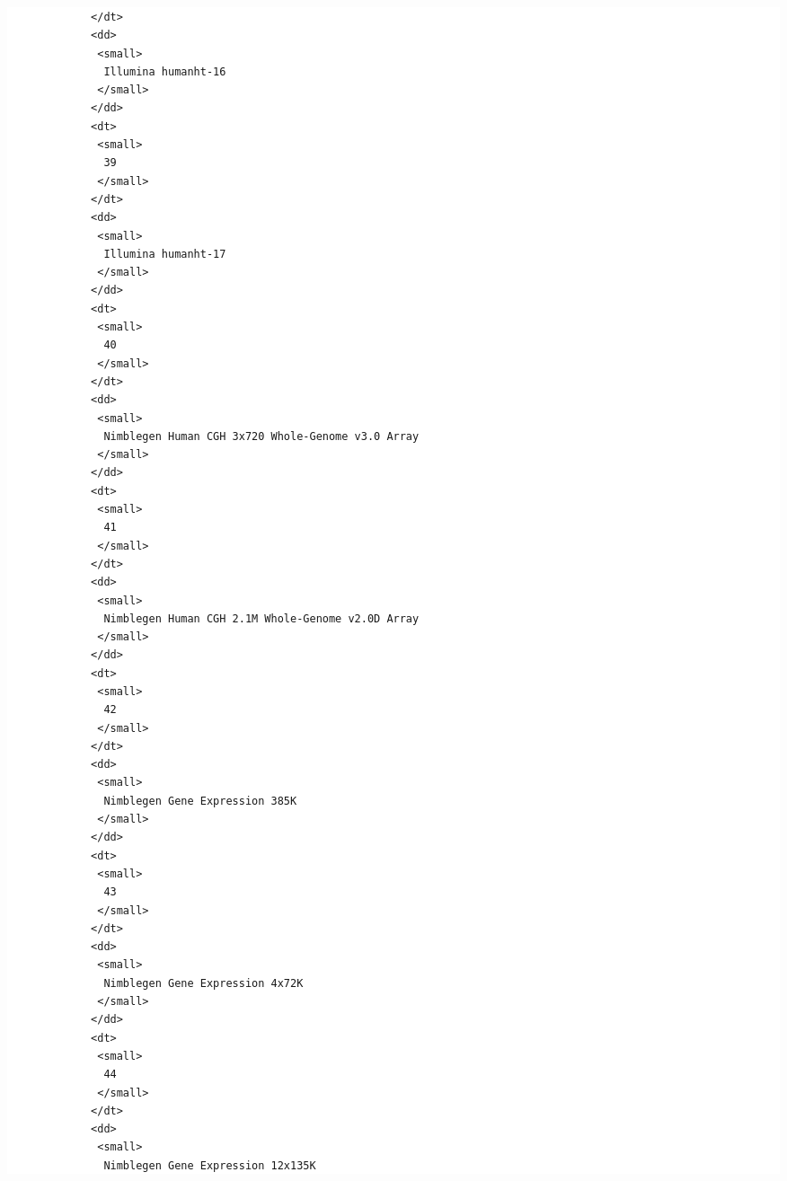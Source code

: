                  </dt>
                 <dd>
                  <small>
                   Illumina humanht-16
                  </small>
                 </dd>
                 <dt>
                  <small>
                   39
                  </small>
                 </dt>
                 <dd>
                  <small>
                   Illumina humanht-17
                  </small>
                 </dd>
                 <dt>
                  <small>
                   40
                  </small>
                 </dt>
                 <dd>
                  <small>
                   Nimblegen Human CGH 3x720 Whole-Genome v3.0 Array
                  </small>
                 </dd>
                 <dt>
                  <small>
                   41
                  </small>
                 </dt>
                 <dd>
                  <small>
                   Nimblegen Human CGH 2.1M Whole-Genome v2.0D Array
                  </small>
                 </dd>
                 <dt>
                  <small>
                   42
                  </small>
                 </dt>
                 <dd>
                  <small>
                   Nimblegen Gene Expression 385K
                  </small>
                 </dd>
                 <dt>
                  <small>
                   43
                  </small>
                 </dt>
                 <dd>
                  <small>
                   Nimblegen Gene Expression 4x72K
                  </small>
                 </dd>
                 <dt>
                  <small>
                   44
                  </small>
                 </dt>
                 <dd>
                  <small>
                   Nimblegen Gene Expression 12x135K